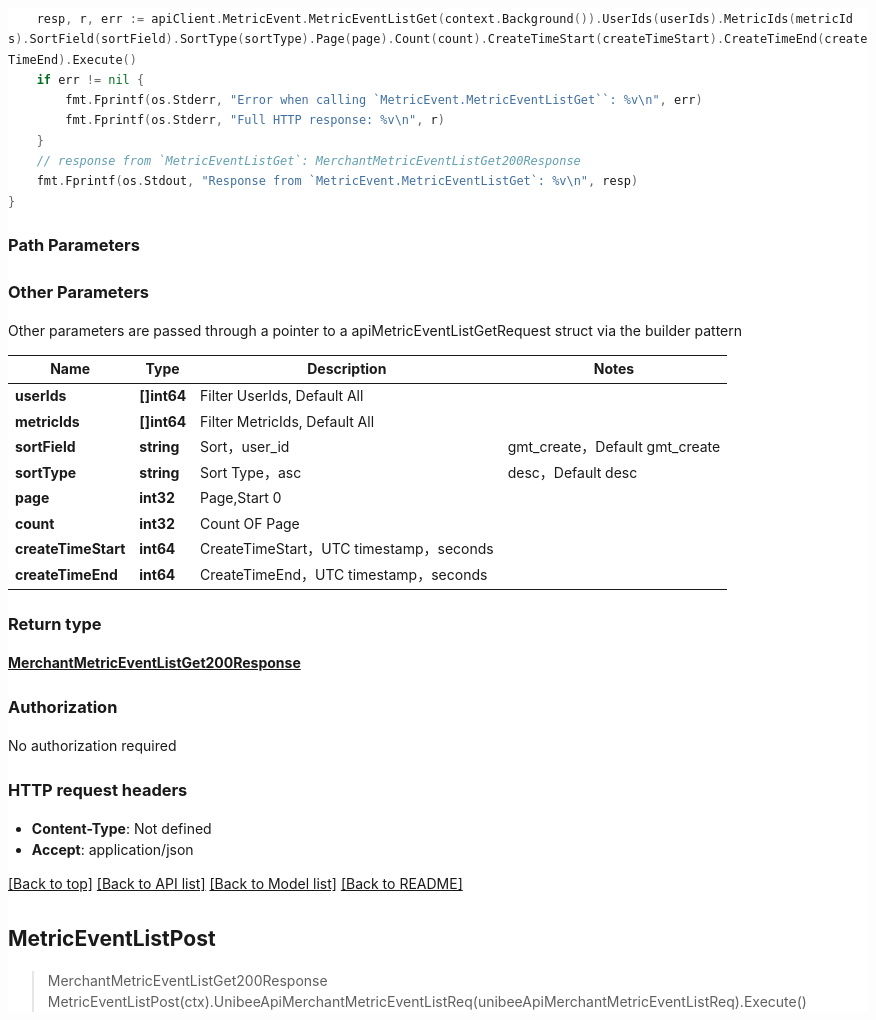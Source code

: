```go
	resp, r, err := apiClient.MetricEvent.MetricEventListGet(context.Background()).UserIds(userIds).MetricIds(metricIds).SortField(sortField).SortType(sortType).Page(page).Count(count).CreateTimeStart(createTimeStart).CreateTimeEnd(createTimeEnd).Execute()
	if err != nil {
		fmt.Fprintf(os.Stderr, "Error when calling `MetricEvent.MetricEventListGet``: %v\n", err)
		fmt.Fprintf(os.Stderr, "Full HTTP response: %v\n", r)
	}
	// response from `MetricEventListGet`: MerchantMetricEventListGet200Response
	fmt.Fprintf(os.Stdout, "Response from `MetricEvent.MetricEventListGet`: %v\n", resp)
}
```

### Path Parameters



### Other Parameters

Other parameters are passed through a pointer to a apiMetricEventListGetRequest struct via the builder pattern


Name | Type | Description  | Notes
------------- | ------------- | ------------- | -------------
 **userIds** | **[]int64** | Filter UserIds, Default All | 
 **metricIds** | **[]int64** | Filter MetricIds, Default All | 
 **sortField** | **string** | Sort，user_id|gmt_create，Default gmt_create | 
 **sortType** | **string** | Sort Type，asc|desc，Default desc | 
 **page** | **int32** | Page,Start 0 | 
 **count** | **int32** | Count OF Page | 
 **createTimeStart** | **int64** | CreateTimeStart，UTC timestamp，seconds | 
 **createTimeEnd** | **int64** | CreateTimeEnd，UTC timestamp，seconds | 

### Return type

[**MerchantMetricEventListGet200Response**](MerchantMetricEventListGet200Response.md)

### Authorization

No authorization required

### HTTP request headers

- **Content-Type**: Not defined
- **Accept**: application/json

[[Back to top]](#) [[Back to API list]](../README.md#documentation-for-api-endpoints)
[[Back to Model list]](../README.md#documentation-for-models)
[[Back to README]](../README.md)


## MetricEventListPost

> MerchantMetricEventListGet200Response MetricEventListPost(ctx).UnibeeApiMerchantMetricEventListReq(unibeeApiMerchantMetricEventListReq).Execute()
